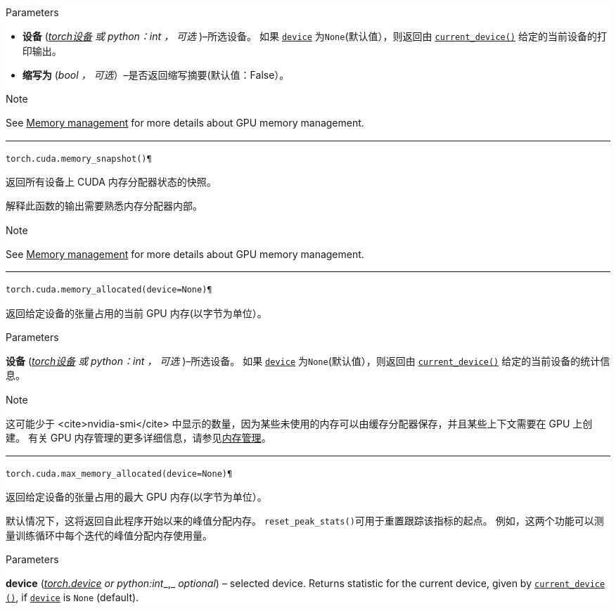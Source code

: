 Parameters

*   **设备** ([_torch设备_](tensor_attributes.html#torch.torch.device "torch.torch.device") _或_ _python：int_ _，_ _可选_ )–所选设备。 如果 [`device`](#torch.cuda.device "torch.cuda.device") 为`None`(默认值），则返回由 [`current_device()`](#torch.cuda.current_device "torch.cuda.current_device") 给定的当前设备的打印输出。

*   **缩写为** (_bool_ _，_ _可选_）–是否返回缩写摘要(默认值：False）。

Note

See [Memory management](notes/cuda.html#cuda-memory-management) for more details about GPU memory management.

* * *

```
torch.cuda.memory_snapshot()¶
```

返回所有设备上 CUDA 内存分配器状态的快照。

解释此函数的输出需要熟悉内存分配器内部。

Note

See [Memory management](notes/cuda.html#cuda-memory-management) for more details about GPU memory management.

* * *

```
torch.cuda.memory_allocated(device=None)¶
```

返回给定设备的张量占用的当前 GPU 内存(以字节为单位）。

Parameters

**设备** ([_torch设备_](tensor_attributes.html#torch.torch.device "torch.torch.device") _或_ _python：int_ _，_ _可选_ )–所选设备。 如果 [`device`](#torch.cuda.device "torch.cuda.device") 为`None`(默认值），则返回由 [`current_device()`](#torch.cuda.current_device "torch.cuda.current_device") 给定的当前设备的统计信息。

Note

这可能少于 &lt;cite&gt;nvidia-smi&lt;/cite&gt; 中显示的数量，因为某些未使用的内存可以由缓存分配器保存，并且某些上下文需要在 GPU 上创建。 有关 GPU 内存管理的更多详细信息，请参见[内存管理](notes/cuda.html#cuda-memory-management)。

* * *

```
torch.cuda.max_memory_allocated(device=None)¶
```

返回给定设备的张量占用的最大 GPU 内存(以字节为单位）。

默认情况下，这将返回自此程序开始以来的峰值分配内存。 `reset_peak_stats()`可用于重置跟踪该指标的起点。 例如，这两个功能可以测量训练循环中每个迭代的峰值分配内存使用量。

Parameters

**device** ([_torch.device_](tensor_attributes.html#torch.torch.device "torch.torch.device") _or_ _python:int__,_ _optional_) – selected device. Returns statistic for the current device, given by [`current_device()`](#torch.cuda.current_device "torch.cuda.current_device"), if [`device`](#torch.cuda.device "torch.cuda.device") is `None` (default).
